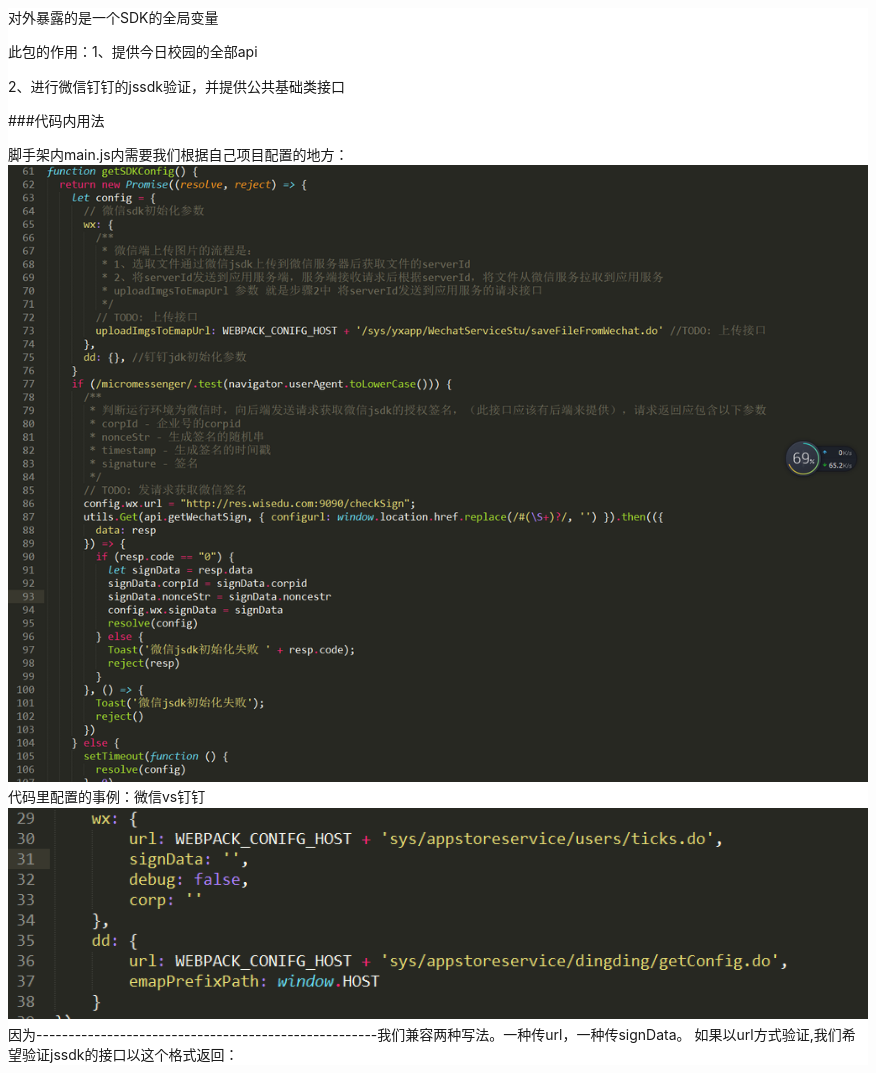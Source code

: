 
对外暴露的是一个SDK的全局变量

此包的作用：1、提供今日校园的全部api

2、进行微信钉钉的jssdk验证，并提供公共基础类接口

###代码内用法

脚手架内main.js内需要我们根据自己项目配置的地方：
![](/assets/wxdd-main.js.png)
代码里配置的事例：微信vs钉钉
![](/assets/wxdd-config.js.png)
因为-----------------------------------------------------我们兼容两种写法。一种传url，一种传signData。
如果以url方式验证,我们希望验证jssdk的接口以这个格式返回：